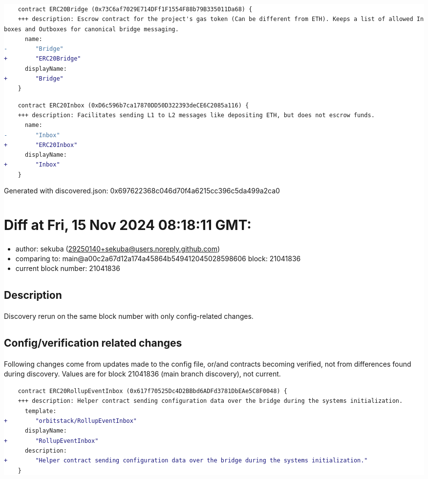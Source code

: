 ```diff
    contract ERC20Bridge (0x73C6af7029E714DFf1F1554F88b79B335011Da68) {
    +++ description: Escrow contract for the project's gas token (Can be different from ETH). Keeps a list of allowed Inboxes and Outboxes for canonical bridge messaging.
      name:
-        "Bridge"
+        "ERC20Bridge"
      displayName:
+        "Bridge"
    }
```

```diff
    contract ERC20Inbox (0xD6c596b7ca17870DD50D322393deCE6C2085a116) {
    +++ description: Facilitates sending L1 to L2 messages like depositing ETH, but does not escrow funds.
      name:
-        "Inbox"
+        "ERC20Inbox"
      displayName:
+        "Inbox"
    }
```

Generated with discovered.json: 0x697622368c046d70f4a6215cc396c5da499a2ca0

# Diff at Fri, 15 Nov 2024 08:18:11 GMT:

- author: sekuba (<29250140+sekuba@users.noreply.github.com>)
- comparing to: main@a00c2a67d12a174a45864b549412045028598606 block: 21041836
- current block number: 21041836

## Description

Discovery rerun on the same block number with only config-related changes.

## Config/verification related changes

Following changes come from updates made to the config file,
or/and contracts becoming verified, not from differences found during
discovery. Values are for block 21041836 (main branch discovery), not current.

```diff
    contract ERC20RollupEventInbox (0x617f70525Dc4D2BBbd6ADFd3781DbEAe5C8F0048) {
    +++ description: Helper contract sending configuration data over the bridge during the systems initialization.
      template:
+        "orbitstack/RollupEventInbox"
      displayName:
+        "RollupEventInbox"
      description:
+        "Helper contract sending configuration data over the bridge during the systems initialization."
    }
```
